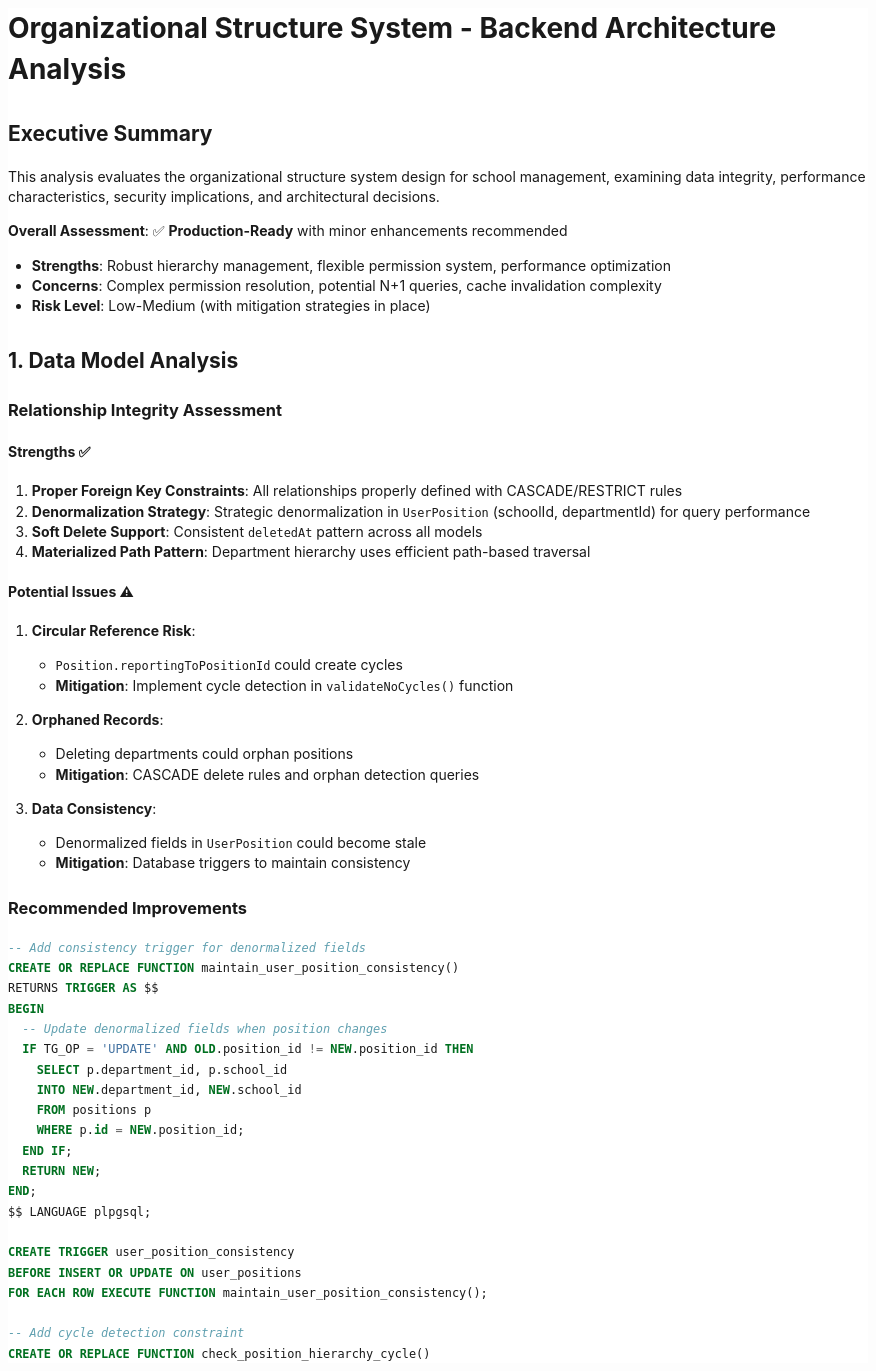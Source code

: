 # Organizational Structure System - Backend Architecture Analysis

## Executive Summary

This analysis evaluates the organizational structure system design for school management, examining data integrity, performance characteristics, security implications, and architectural decisions.

**Overall Assessment**: ✅ **Production-Ready** with minor enhancements recommended

- **Strengths**: Robust hierarchy management, flexible permission system, performance optimization
- **Concerns**: Complex permission resolution, potential N+1 queries, cache invalidation complexity
- **Risk Level**: Low-Medium (with mitigation strategies in place)

## 1. Data Model Analysis

### Relationship Integrity Assessment

#### Strengths ✅
1. **Proper Foreign Key Constraints**: All relationships properly defined with CASCADE/RESTRICT rules
2. **Denormalization Strategy**: Strategic denormalization in `UserPosition` (schoolId, departmentId) for query performance
3. **Soft Delete Support**: Consistent `deletedAt` pattern across all models
4. **Materialized Path Pattern**: Department hierarchy uses efficient path-based traversal

#### Potential Issues ⚠️
1. **Circular Reference Risk**: 
   - `Position.reportingToPositionId` could create cycles
   - **Mitigation**: Implement cycle detection in `validateNoCycles()` function
   
2. **Orphaned Records**:
   - Deleting departments could orphan positions
   - **Mitigation**: CASCADE delete rules and orphan detection queries

3. **Data Consistency**:
   - Denormalized fields in `UserPosition` could become stale
   - **Mitigation**: Database triggers to maintain consistency

### Recommended Improvements

```sql
-- Add consistency trigger for denormalized fields
CREATE OR REPLACE FUNCTION maintain_user_position_consistency()
RETURNS TRIGGER AS $$
BEGIN
  -- Update denormalized fields when position changes
  IF TG_OP = 'UPDATE' AND OLD.position_id != NEW.position_id THEN
    SELECT p.department_id, p.school_id 
    INTO NEW.department_id, NEW.school_id
    FROM positions p
    WHERE p.id = NEW.position_id;
  END IF;
  RETURN NEW;
END;
$$ LANGUAGE plpgsql;

CREATE TRIGGER user_position_consistency
BEFORE INSERT OR UPDATE ON user_positions
FOR EACH ROW EXECUTE FUNCTION maintain_user_position_consistency();

-- Add cycle detection constraint
CREATE OR REPLACE FUNCTION check_position_hierarchy_cycle()
```